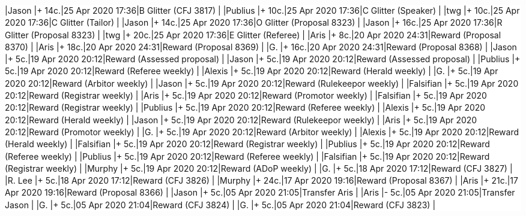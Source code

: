 |Jason     |+  14c.|25 Apr 2020 17:36|B Glitter (CFJ 3817)             |
|Publius   |+  10c.|25 Apr 2020 17:36|C Glitter (Speaker)              |
|twg       |+  10c.|25 Apr 2020 17:36|C Glitter (Tailor)               |
|Jason     |+  14c.|25 Apr 2020 17:36|O Glitter (Proposal 8323)        |
|Jason     |+  16c.|25 Apr 2020 17:36|R Glitter (Proposal 8323)        |
|twg       |+  20c.|25 Apr 2020 17:36|E Glitter (Referee)              |
|Aris      |+   8c.|20 Apr 2020 24:31|Reward (Proposal 8370)           |
|Aris      |+  18c.|20 Apr 2020 24:31|Reward (Proposal 8369)           |
|G.        |+  16c.|20 Apr 2020 24:31|Reward (Proposal 8368)           |
|Jason     |+   5c.|19 Apr 2020 20:12|Reward (Assessed proposal)       |
|Jason     |+   5c.|19 Apr 2020 20:12|Reward (Assessed proposal)       |
|Publius   |+   5c.|19 Apr 2020 20:12|Reward (Referee weekly)          |
|Alexis    |+   5c.|19 Apr 2020 20:12|Reward (Herald weekly)           |
|G.        |+   5c.|19 Apr 2020 20:12|Reward (Arbitor weekly)          |
|Jason     |+   5c.|19 Apr 2020 20:12|Reward (Rulekeepor weekly)       |
|Falsifian |+   5c.|19 Apr 2020 20:12|Reward (Registrar weekly)        |
|Aris      |+   5c.|19 Apr 2020 20:12|Reward (Promotor weekly)         |
|Falsifian |+   5c.|19 Apr 2020 20:12|Reward (Registrar weekly)        |
|Publius   |+   5c.|19 Apr 2020 20:12|Reward (Referee weekly)          |
|Alexis    |+   5c.|19 Apr 2020 20:12|Reward (Herald weekly)           |
|Jason     |+   5c.|19 Apr 2020 20:12|Reward (Rulekeepor weekly)       |
|Aris      |+   5c.|19 Apr 2020 20:12|Reward (Promotor weekly)         |
|G.        |+   5c.|19 Apr 2020 20:12|Reward (Arbitor weekly)          |
|Alexis    |+   5c.|19 Apr 2020 20:12|Reward (Herald weekly)           |
|Falsifian |+   5c.|19 Apr 2020 20:12|Reward (Registrar weekly)        |
|Publius   |+   5c.|19 Apr 2020 20:12|Reward (Referee weekly)          |
|Publius   |+   5c.|19 Apr 2020 20:12|Reward (Referee weekly)          |
|Falsifian |+   5c.|19 Apr 2020 20:12|Reward (Registrar weekly)        |
|Murphy    |+   5c.|19 Apr 2020 20:12|Reward (ADoP weekly)             |
|G.        |+   5c.|18 Apr 2020 17:12|Reward (CFJ 3827)                |
|R. Lee    |+   5c.|18 Apr 2020 17:12|Reward (CFJ 3826)                |
|Murphy    |+  24c.|17 Apr 2020 19:16|Reward (Proposal 8367)           |
|Aris      |+  21c.|17 Apr 2020 19:16|Reward (Proposal 8366)           |
|Jason     |+   5c.|05 Apr 2020 21:05|Transfer Aris                    |
|Aris      |-   5c.|05 Apr 2020 21:05|Transfer Jason                   |
|G.        |+   5c.|05 Apr 2020 21:04|Reward (CFJ 3824)                |
|G.        |+   5c.|05 Apr 2020 21:04|Reward (CFJ 3823)                |